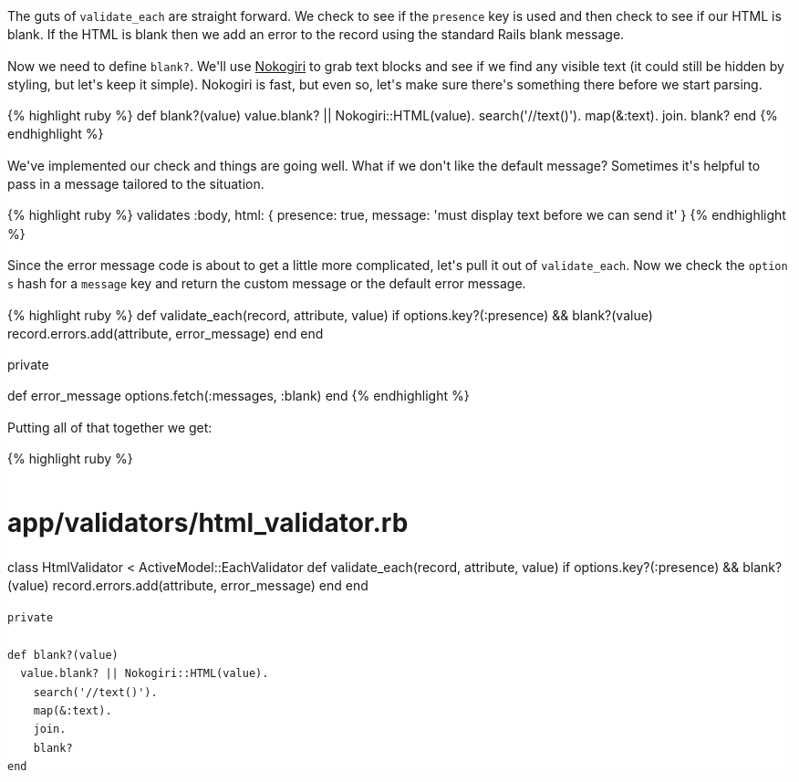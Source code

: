 
The guts of `validate_each` are straight forward. We check to see if the `presence` key is used and then check to see if our HTML is blank. If the HTML is blank then we add an error to the record using the standard Rails blank message.

Now we need to define `blank?`. We'll use [Nokogiri](http://nokogiri.org) to grab text blocks and see if we find any visible text (it could still be hidden by styling, but let's keep it simple). Nokogiri is fast, but even so, let's make sure there's something there before we start parsing.

{% highlight ruby %}
  def blank?(value)
    value.blank? || Nokogiri::HTML(value).
      search('//text()').
      map(&:text).
      join.
      blank?
  end
{% endhighlight %}

We've implemented our check and things are going well. What if we don't like the default message? Sometimes it's helpful to pass in a message tailored to the situation.

{% highlight ruby %}
  validates :body, html: {
    presence: true,
    message: 'must display text before we can send it'
  }
{% endhighlight %}

Since the error message code is about to get a little more complicated, let's pull it out of `validate_each`. Now we check the `options` hash for a `message` key and return the custom message or the default error message.

{% highlight ruby %}
  def validate_each(record, attribute, value)
    if options.key?(:presence) && blank?(value)
      record.errors.add(attribute, error_message)
    end
  end

  private

  def error_message
    options.fetch(:messages, :blank)
  end
{% endhighlight %}

Putting all of that together we get:

{% highlight ruby %}
  # app/validators/html_validator.rb
  class HtmlValidator < ActiveModel::EachValidator
    def validate_each(record, attribute, value)
      if options.key?(:presence) && blank?(value)
        record.errors.add(attribute, error_message)
      end
    end

    private

    def blank?(value)
      value.blank? || Nokogiri::HTML(value).
        search('//text()').
        map(&:text).
        join.
        blank?
    end
